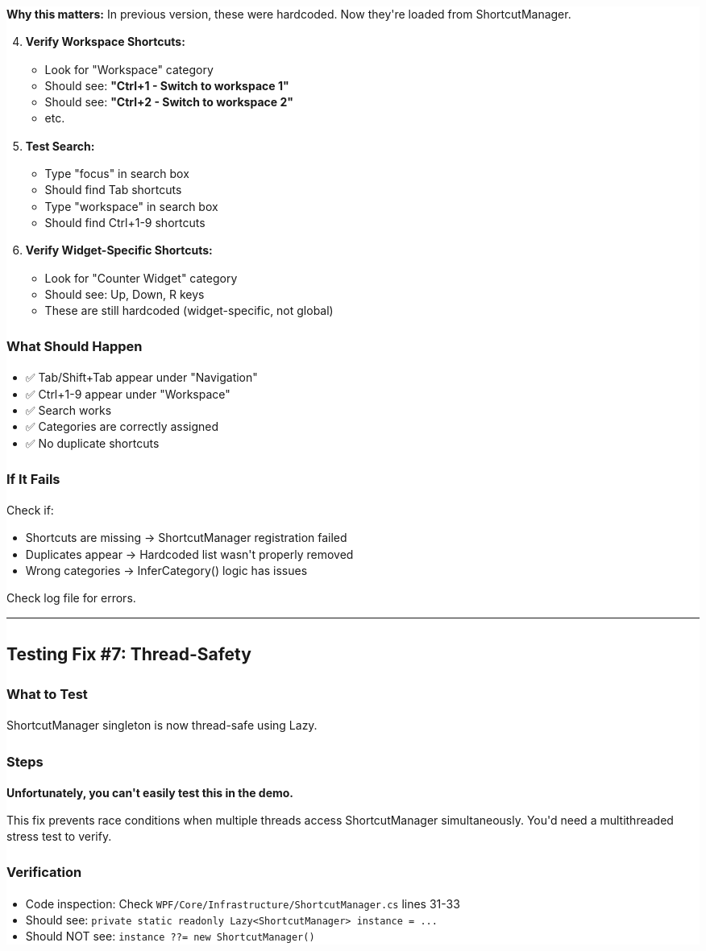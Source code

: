    **Why this matters:** In previous version, these were hardcoded. Now they're loaded from ShortcutManager.

4. **Verify Workspace Shortcuts:**
   - Look for "Workspace" category
   - Should see: **"Ctrl+1 - Switch to workspace 1"**
   - Should see: **"Ctrl+2 - Switch to workspace 2"**
   - etc.

5. **Test Search:**
   - Type "focus" in search box
   - Should find Tab shortcuts
   - Type "workspace" in search box
   - Should find Ctrl+1-9 shortcuts

6. **Verify Widget-Specific Shortcuts:**
   - Look for "Counter Widget" category
   - Should see: Up, Down, R keys
   - These are still hardcoded (widget-specific, not global)

### What Should Happen
- ✅ Tab/Shift+Tab appear under "Navigation"
- ✅ Ctrl+1-9 appear under "Workspace"
- ✅ Search works
- ✅ Categories are correctly assigned
- ✅ No duplicate shortcuts

### If It Fails
Check if:
- Shortcuts are missing → ShortcutManager registration failed
- Duplicates appear → Hardcoded list wasn't properly removed
- Wrong categories → InferCategory() logic has issues

Check log file for errors.

---

## Testing Fix #7: Thread-Safety

### What to Test
ShortcutManager singleton is now thread-safe using Lazy<T>.

### Steps

**Unfortunately, you can't easily test this in the demo.**

This fix prevents race conditions when multiple threads access ShortcutManager simultaneously. You'd need a multithreaded stress test to verify.

### Verification
- Code inspection: Check `WPF/Core/Infrastructure/ShortcutManager.cs` lines 31-33
- Should see: `private static readonly Lazy<ShortcutManager> instance = ...`
- Should NOT see: `instance ??= new ShortcutManager()`

